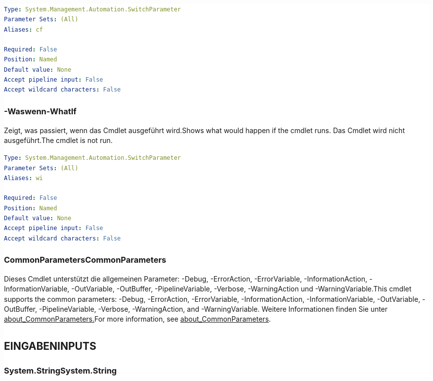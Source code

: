 ```yaml
Type: System.Management.Automation.SwitchParameter
Parameter Sets: (All)
Aliases: cf

Required: False
Position: Named
Default value: None
Accept pipeline input: False
Accept wildcard characters: False
```

### <span data-ttu-id="5072c-130">-Waswenn</span><span class="sxs-lookup"><span data-stu-id="5072c-130">-WhatIf</span></span>
<span data-ttu-id="5072c-131">Zeigt, was passiert, wenn das Cmdlet ausgeführt wird.</span><span class="sxs-lookup"><span data-stu-id="5072c-131">Shows what would happen if the cmdlet runs.</span></span> <span data-ttu-id="5072c-132">Das Cmdlet wird nicht ausgeführt.</span><span class="sxs-lookup"><span data-stu-id="5072c-132">The cmdlet is not run.</span></span>

```yaml
Type: System.Management.Automation.SwitchParameter
Parameter Sets: (All)
Aliases: wi

Required: False
Position: Named
Default value: None
Accept pipeline input: False
Accept wildcard characters: False
```

### <span data-ttu-id="5072c-133">CommonParameters</span><span class="sxs-lookup"><span data-stu-id="5072c-133">CommonParameters</span></span>
<span data-ttu-id="5072c-134">Dieses Cmdlet unterstützt die allgemeinen Parameter: -Debug, -ErrorAction, -ErrorVariable, -InformationAction, -InformationVariable, -OutVariable, -OutBuffer, -PipelineVariable, -Verbose, -WarningAction und -WarningVariable.</span><span class="sxs-lookup"><span data-stu-id="5072c-134">This cmdlet supports the common parameters: -Debug, -ErrorAction, -ErrorVariable, -InformationAction, -InformationVariable, -OutVariable, -OutBuffer, -PipelineVariable, -Verbose, -WarningAction, and -WarningVariable.</span></span> <span data-ttu-id="5072c-135">Weitere Informationen finden Sie unter [about_CommonParameters.](http://go.microsoft.com/fwlink/?LinkID=113216)</span><span class="sxs-lookup"><span data-stu-id="5072c-135">For more information, see [about_CommonParameters](http://go.microsoft.com/fwlink/?LinkID=113216).</span></span>

## <span data-ttu-id="5072c-136">EINGABEN</span><span class="sxs-lookup"><span data-stu-id="5072c-136">INPUTS</span></span>

### <span data-ttu-id="5072c-137">System.String</span><span class="sxs-lookup"><span data-stu-id="5072c-137">System.String</span></span>
